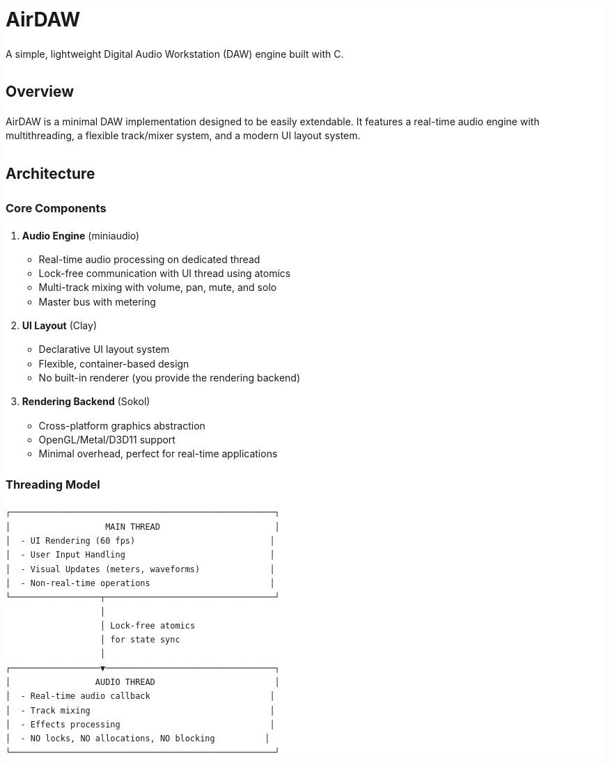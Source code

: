 # AirDAW

A simple, lightweight Digital Audio Workstation (DAW) engine built with C.

## Overview

AirDAW is a minimal DAW implementation designed to be easily extendable. It features a real-time audio engine with multithreading, a flexible track/mixer system, and a modern UI layout system.

## Architecture

### Core Components

1. **Audio Engine** (miniaudio)
   - Real-time audio processing on dedicated thread
   - Lock-free communication with UI thread using atomics
   - Multi-track mixing with volume, pan, mute, and solo
   - Master bus with metering

2. **UI Layout** (Clay)
   - Declarative UI layout system
   - Flexible, container-based design
   - No built-in renderer (you provide the rendering backend)

3. **Rendering Backend** (Sokol)
   - Cross-platform graphics abstraction
   - OpenGL/Metal/D3D11 support
   - Minimal overhead, perfect for real-time applications

### Threading Model

```
┌─────────────────────────────────────────────────────┐
│                   MAIN THREAD                       │
│  - UI Rendering (60 fps)                           │
│  - User Input Handling                             │
│  - Visual Updates (meters, waveforms)              │
│  - Non-real-time operations                        │
└──────────────────┬──────────────────────────────────┘
                   │
                   │ Lock-free atomics
                   │ for state sync
                   │
┌──────────────────▼──────────────────────────────────┐
│                 AUDIO THREAD                        │
│  - Real-time audio callback                        │
│  - Track mixing                                    │
│  - Effects processing                              │
│  - NO locks, NO allocations, NO blocking          │
└─────────────────────────────────────────────────────┘
```
